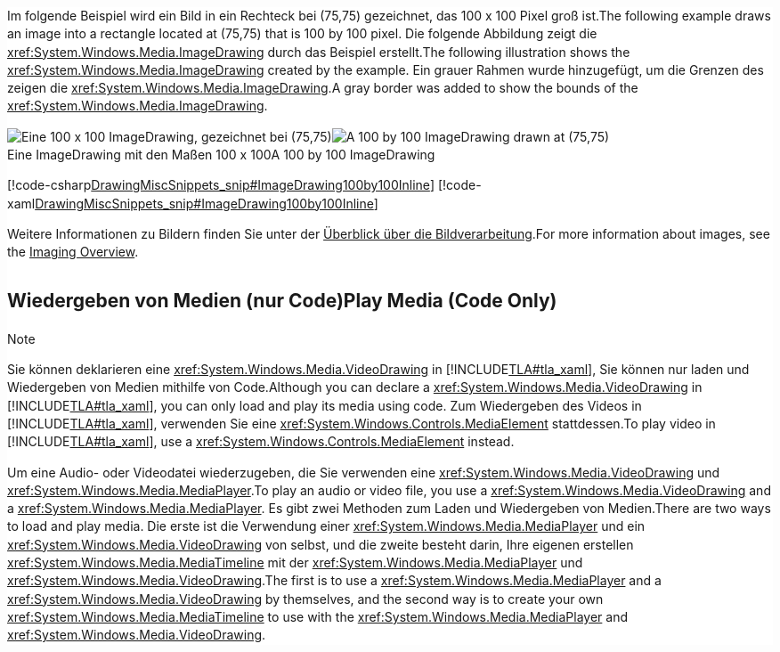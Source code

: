  <span data-ttu-id="9e8b9-143">Im folgende Beispiel wird ein Bild in ein Rechteck bei (75,75) gezeichnet, das 100 x 100 Pixel groß ist.</span><span class="sxs-lookup"><span data-stu-id="9e8b9-143">The following example draws an image into a rectangle located at (75,75) that is 100 by 100 pixel.</span></span> <span data-ttu-id="9e8b9-144">Die folgende Abbildung zeigt die <xref:System.Windows.Media.ImageDrawing> durch das Beispiel erstellt.</span><span class="sxs-lookup"><span data-stu-id="9e8b9-144">The following illustration shows the <xref:System.Windows.Media.ImageDrawing> created by the example.</span></span> <span data-ttu-id="9e8b9-145">Ein grauer Rahmen wurde hinzugefügt, um die Grenzen des zeigen die <xref:System.Windows.Media.ImageDrawing>.</span><span class="sxs-lookup"><span data-stu-id="9e8b9-145">A gray border was added to show the bounds of the <xref:System.Windows.Media.ImageDrawing>.</span></span>  
  
 <span data-ttu-id="9e8b9-146">![Eine 100 x 100 ImageDrawing, gezeichnet bei &#40;75,75&#41;](./media/graphicsmm-simple-imagedrawing-offset.png "Graphicsmm_simple_imagedrawing_offset")</span><span class="sxs-lookup"><span data-stu-id="9e8b9-146">![A 100 by 100 ImageDrawing drawn at &#40;75,75&#41;](./media/graphicsmm-simple-imagedrawing-offset.png "graphicsmm_simple_imagedrawing_offset")</span></span>  
<span data-ttu-id="9e8b9-147">Eine ImageDrawing mit den Maßen 100 x 100</span><span class="sxs-lookup"><span data-stu-id="9e8b9-147">A 100 by 100 ImageDrawing</span></span>  
  
 [!code-csharp[DrawingMiscSnippets_snip#ImageDrawing100by100Inline](~/samples/snippets/csharp/VS_Snippets_Wpf/DrawingMiscSnippets_snip/CSharp/ImageDrawingExample.cs#imagedrawing100by100inline)]
 [!code-xaml[DrawingMiscSnippets_snip#ImageDrawing100by100Inline](~/samples/snippets/xaml/VS_Snippets_Wpf/DrawingMiscSnippets_snip/XAML/ImageDrawingExample.xaml#imagedrawing100by100inline)]  
  
 <span data-ttu-id="9e8b9-148">Weitere Informationen zu Bildern finden Sie unter der [Überblick über die Bildverarbeitung](imaging-overview.md).</span><span class="sxs-lookup"><span data-stu-id="9e8b9-148">For more information about images, see the [Imaging Overview](imaging-overview.md).</span></span>  
  
<a name="playmedia"></a>   
## <a name="play-media-code-only"></a><span data-ttu-id="9e8b9-149">Wiedergeben von Medien (nur Code)</span><span class="sxs-lookup"><span data-stu-id="9e8b9-149">Play Media (Code Only)</span></span>  
  
> [!NOTE]
>  <span data-ttu-id="9e8b9-150">Sie können deklarieren eine <xref:System.Windows.Media.VideoDrawing> in [!INCLUDE[TLA#tla_xaml](../../../../includes/tlasharptla-xaml-md.md)], Sie können nur laden und Wiedergeben von Medien mithilfe von Code.</span><span class="sxs-lookup"><span data-stu-id="9e8b9-150">Although you can declare a <xref:System.Windows.Media.VideoDrawing> in [!INCLUDE[TLA#tla_xaml](../../../../includes/tlasharptla-xaml-md.md)], you can only load and play its media using code.</span></span> <span data-ttu-id="9e8b9-151">Zum Wiedergeben des Videos in [!INCLUDE[TLA#tla_xaml](../../../../includes/tlasharptla-xaml-md.md)], verwenden Sie eine <xref:System.Windows.Controls.MediaElement> stattdessen.</span><span class="sxs-lookup"><span data-stu-id="9e8b9-151">To play video in [!INCLUDE[TLA#tla_xaml](../../../../includes/tlasharptla-xaml-md.md)], use a <xref:System.Windows.Controls.MediaElement> instead.</span></span>  
  
 <span data-ttu-id="9e8b9-152">Um eine Audio- oder Videodatei wiederzugeben, die Sie verwenden eine <xref:System.Windows.Media.VideoDrawing> und <xref:System.Windows.Media.MediaPlayer>.</span><span class="sxs-lookup"><span data-stu-id="9e8b9-152">To play an audio or video file, you use a <xref:System.Windows.Media.VideoDrawing> and a <xref:System.Windows.Media.MediaPlayer>.</span></span> <span data-ttu-id="9e8b9-153">Es gibt zwei Methoden zum Laden und Wiedergeben von Medien.</span><span class="sxs-lookup"><span data-stu-id="9e8b9-153">There are two ways to load and play media.</span></span> <span data-ttu-id="9e8b9-154">Die erste ist die Verwendung einer <xref:System.Windows.Media.MediaPlayer> und ein <xref:System.Windows.Media.VideoDrawing> von selbst, und die zweite besteht darin, Ihre eigenen erstellen <xref:System.Windows.Media.MediaTimeline> mit der <xref:System.Windows.Media.MediaPlayer> und <xref:System.Windows.Media.VideoDrawing>.</span><span class="sxs-lookup"><span data-stu-id="9e8b9-154">The first is to use a <xref:System.Windows.Media.MediaPlayer> and a <xref:System.Windows.Media.VideoDrawing> by themselves, and the second way is to create your own <xref:System.Windows.Media.MediaTimeline> to use with the <xref:System.Windows.Media.MediaPlayer> and <xref:System.Windows.Media.VideoDrawing>.</span></span>  
  